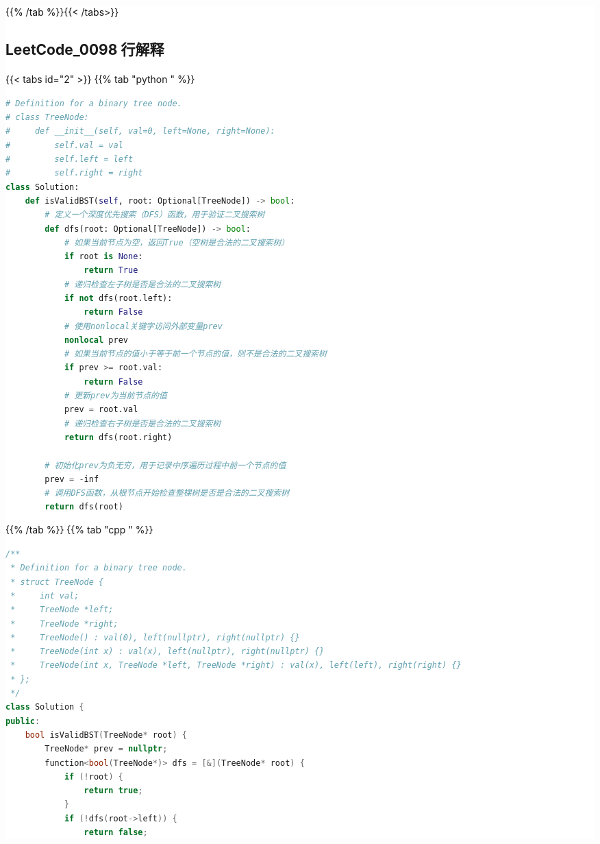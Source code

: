 {{% /tab %}}{{< /tabs>}}

## LeetCode_0098  行解释

{{< tabs id="2" >}}
{{% tab "python " %}}

```python
# Definition for a binary tree node.
# class TreeNode:
#     def __init__(self, val=0, left=None, right=None):
#         self.val = val
#         self.left = left
#         self.right = right
class Solution:
    def isValidBST(self, root: Optional[TreeNode]) -> bool:
        # 定义一个深度优先搜索（DFS）函数，用于验证二叉搜索树
        def dfs(root: Optional[TreeNode]) -> bool:
            # 如果当前节点为空，返回True（空树是合法的二叉搜索树）
            if root is None:
                return True
            # 递归检查左子树是否是合法的二叉搜索树
            if not dfs(root.left):
                return False
            # 使用nonlocal关键字访问外部变量prev
            nonlocal prev
            # 如果当前节点的值小于等于前一个节点的值，则不是合法的二叉搜索树
            if prev >= root.val:
                return False
            # 更新prev为当前节点的值
            prev = root.val
            # 递归检查右子树是否是合法的二叉搜索树
            return dfs(root.right)

        # 初始化prev为负无穷，用于记录中序遍历过程中前一个节点的值
        prev = -inf
        # 调用DFS函数，从根节点开始检查整棵树是否是合法的二叉搜索树
        return dfs(root)
```

{{% /tab %}}
{{% tab "cpp " %}}

```cpp 
/**
 * Definition for a binary tree node.
 * struct TreeNode {
 *     int val;
 *     TreeNode *left;
 *     TreeNode *right;
 *     TreeNode() : val(0), left(nullptr), right(nullptr) {}
 *     TreeNode(int x) : val(x), left(nullptr), right(nullptr) {}
 *     TreeNode(int x, TreeNode *left, TreeNode *right) : val(x), left(left), right(right) {}
 * };
 */
class Solution {
public:
    bool isValidBST(TreeNode* root) {
        TreeNode* prev = nullptr;
        function<bool(TreeNode*)> dfs = [&](TreeNode* root) {
            if (!root) {
                return true;
            }
            if (!dfs(root->left)) {
                return false;
```